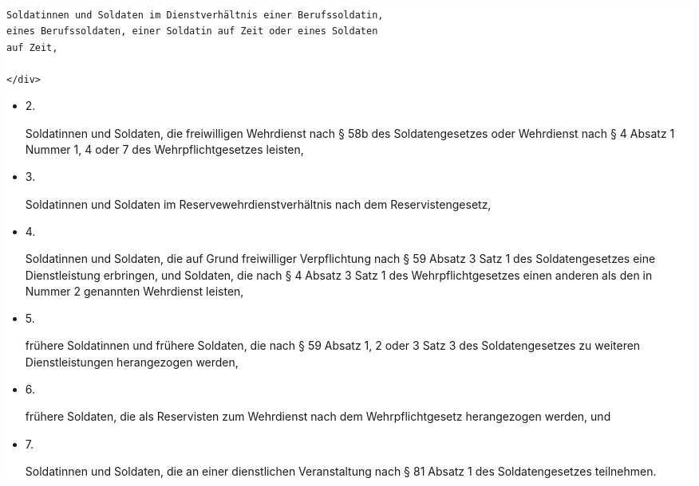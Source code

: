     Soldatinnen und Soldaten im Dienstverhältnis einer Berufssoldatin,
    eines Berufssoldaten, einer Soldatin auf Zeit oder eines Soldaten
    auf Zeit,
    
    </div>

  - 2\.
    
    <div>
    
    Soldatinnen und Soldaten, die freiwilligen Wehrdienst nach § 58b des
    Soldatengesetzes oder Wehrdienst nach § 4 Absatz 1 Nummer 1, 4 oder
    7 des Wehrpflichtgesetzes leisten,
    
    </div>

  - 3\.
    
    <div>
    
    Soldatinnen und Soldaten im Reservewehrdienstverhältnis nach dem
    Reservistengesetz,
    
    </div>

  - 4\.
    
    <div>
    
    Soldatinnen und Soldaten, die auf Grund freiwilliger Verpflichtung
    nach § 59 Absatz 3 Satz 1 des Soldatengesetzes eine Dienstleistung
    erbringen, und Soldaten, die nach § 4 Absatz 3 Satz 1 des
    Wehrpflichtgesetzes einen anderen als den in Nummer 2 genannten
    Wehrdienst leisten,
    
    </div>

  - 5\.
    
    <div>
    
    frühere Soldatinnen und frühere Soldaten, die nach § 59 Absatz 1, 2
    oder 3 Satz 3 des Soldatengesetzes zu weiteren Dienstleistungen
    herangezogen werden,
    
    </div>

  - 6\.
    
    <div>
    
    frühere Soldaten, die als Reservisten zum Wehrdienst nach dem
    Wehrpflichtgesetz herangezogen werden, und
    
    </div>

  - 7\.
    
    <div>
    
    Soldatinnen und Soldaten, die an einer dienstlichen Veranstaltung
    nach § 81 Absatz 1 des Soldatengesetzes teilnehmen.
    